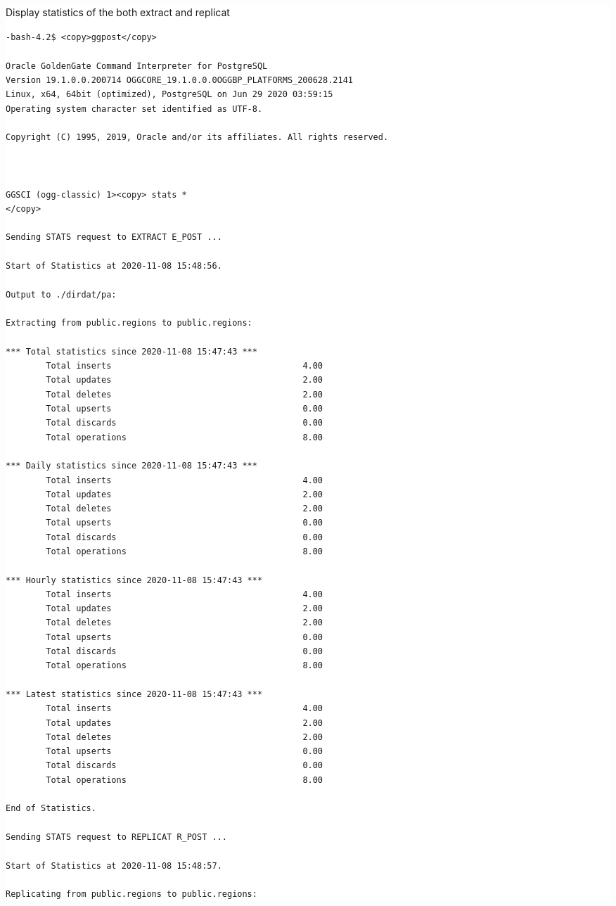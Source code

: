 Display statistics  of the both extract and replicat 

```
-bash-4.2$ <copy>ggpost</copy>

Oracle GoldenGate Command Interpreter for PostgreSQL
Version 19.1.0.0.200714 OGGCORE_19.1.0.0.0OGGBP_PLATFORMS_200628.2141
Linux, x64, 64bit (optimized), PostgreSQL on Jun 29 2020 03:59:15
Operating system character set identified as UTF-8.

Copyright (C) 1995, 2019, Oracle and/or its affiliates. All rights reserved.



GGSCI (ogg-classic) 1><copy> stats *
</copy>

Sending STATS request to EXTRACT E_POST ...

Start of Statistics at 2020-11-08 15:48:56.

Output to ./dirdat/pa:

Extracting from public.regions to public.regions:

*** Total statistics since 2020-11-08 15:47:43 ***
        Total inserts                                      4.00
        Total updates                                      2.00
        Total deletes                                      2.00
        Total upserts                                      0.00
        Total discards                                     0.00
        Total operations                                   8.00

*** Daily statistics since 2020-11-08 15:47:43 ***
        Total inserts                                      4.00
        Total updates                                      2.00
        Total deletes                                      2.00
        Total upserts                                      0.00
        Total discards                                     0.00
        Total operations                                   8.00

*** Hourly statistics since 2020-11-08 15:47:43 ***
        Total inserts                                      4.00
        Total updates                                      2.00
        Total deletes                                      2.00
        Total upserts                                      0.00
        Total discards                                     0.00
        Total operations                                   8.00

*** Latest statistics since 2020-11-08 15:47:43 ***
        Total inserts                                      4.00
        Total updates                                      2.00
        Total deletes                                      2.00
        Total upserts                                      0.00
        Total discards                                     0.00
        Total operations                                   8.00

End of Statistics.

Sending STATS request to REPLICAT R_POST ...

Start of Statistics at 2020-11-08 15:48:57.

Replicating from public.regions to public.regions:
```